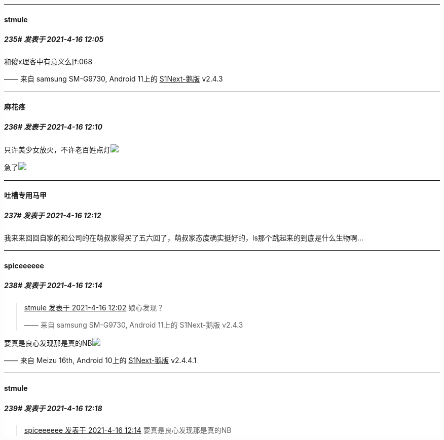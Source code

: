 -----

####  stmule  
##### 235#       发表于 2021-4-16 12:05


和傻x理客中有意义么[f:068

—— 来自 samsung SM-G9730, Android 11上的 [S1Next-鹅版](https://github.com/ykrank/S1-Next/releases) v2.4.3


-----

####  麻花疼  
##### 236#       发表于 2021-4-16 12:10


只许美少女放火，不许老百姓点灯<img src="https://static.saraba1st.com/image/smiley/face2017/067.png" referrerpolicy="no-referrer">

急了<img src="https://static.saraba1st.com/image/smiley/face2017/067.png" referrerpolicy="no-referrer">


-----

####  吐槽专用马甲  
##### 237#       发表于 2021-4-16 12:12


我来来回回自家的和公司的在萌叔家得买了五六回了，萌叔家态度确实挺好的，ls那个跳起来的到底是什么生物啊…


-----

####  spiceeeeee  
##### 238#       发表于 2021-4-16 12:14


<blockquote><a href="httphttps://bbs.saraba1st.com/2b/forum.php?mod=redirect&amp;goto=findpost&amp;pid=50955986&amp;ptid=1999177" target="_blank">stmule 发表于 2021-4-16 12:02</a>
娘心发现？

—— 来自 samsung SM-G9730, Android 11上的 S1Next-鹅版 v2.4.3</blockquote>
要真是良心发现那是真的NB<img src="https://static.saraba1st.com/image/smiley/face2017/065.png" referrerpolicy="no-referrer">

—— 来自 Meizu 16th, Android 10上的 [S1Next-鹅版](https://github.com/ykrank/S1-Next/releases) v2.4.4.1


-----

####  stmule  
##### 239#       发表于 2021-4-16 12:18


<blockquote><a href="httphttps://bbs.saraba1st.com/2b/forum.php?mod=redirect&amp;goto=findpost&amp;pid=50956115&amp;ptid=1999177" target="_blank">spiceeeeee 发表于 2021-4-16 12:14</a>
要真是良心发现那是真的NB
